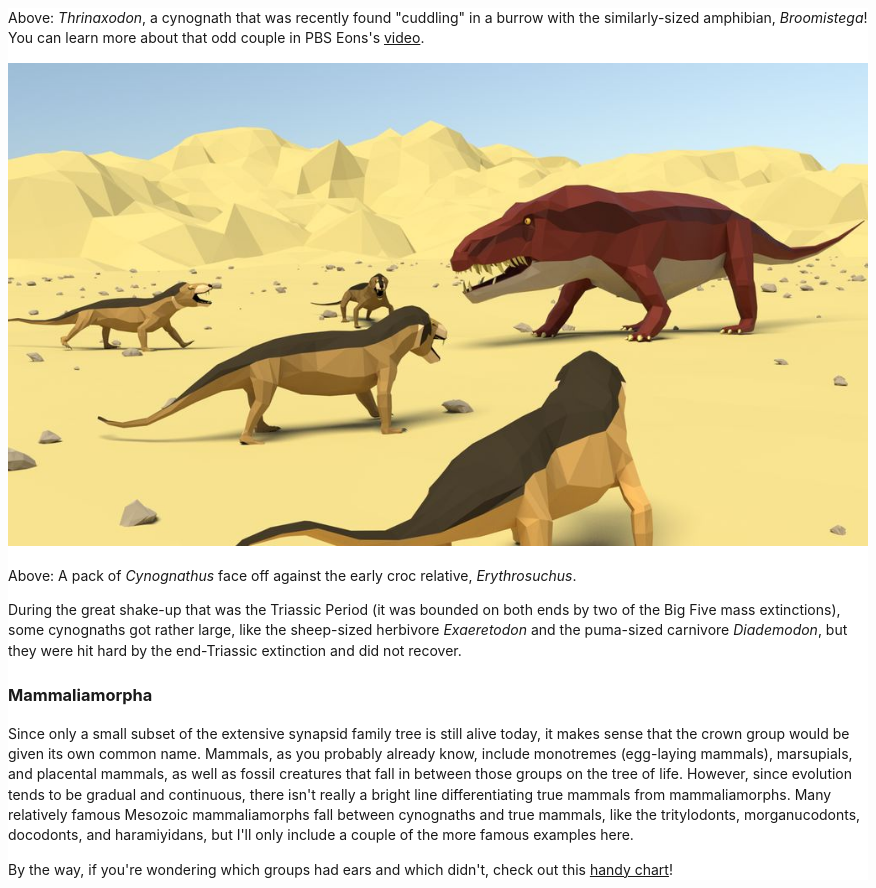 Above: *Thrinaxodon*, a cynognath that was recently found "cuddling" in a burrow with the similarly-sized amphibian, *Broomistega*! You can learn more about that odd couple in PBS Eons's [video](https://www.youtube.com/watch?v=T2kURaqzCdA).

![cynognathus](/assets/images/posts/cynognathus.jpg)

Above: A pack of *Cynognathus* face off against the early croc relative, *Erythrosuchus*.

During the great shake-up that was the Triassic Period (it was bounded on both ends by two of the Big Five mass extinctions), some cynognaths got rather large, like the sheep-sized herbivore *Exaeretodon* and the puma-sized carnivore *Diademodon*, but they were hit hard by the end-Triassic extinction and did not recover.

### Mammaliamorpha

Since only a small subset of the extensive synapsid family tree is still alive today, it makes sense that the crown group would be given its own common name.  Mammals, as you probably already know, include monotremes (egg-laying mammals), marsupials, and placental mammals, as well as fossil creatures that fall in between those groups on the tree of life.  However, since evolution tends to be gradual and continuous, there isn't really a bright line differentiating true mammals from mammaliamorphs.  Many relatively famous Mesozoic mammaliamorphs fall between cynognaths and true mammals, like the tritylodonts, morganucodonts, docodonts, and haramiyidans, but I'll only include a couple of the more famous examples here.

By the way, if you're wondering which groups had ears and which didn't, check out this [handy chart](https://www.deviantart.com/albertonykus/art/Lend-Me-Your-Ears-658805912)!
